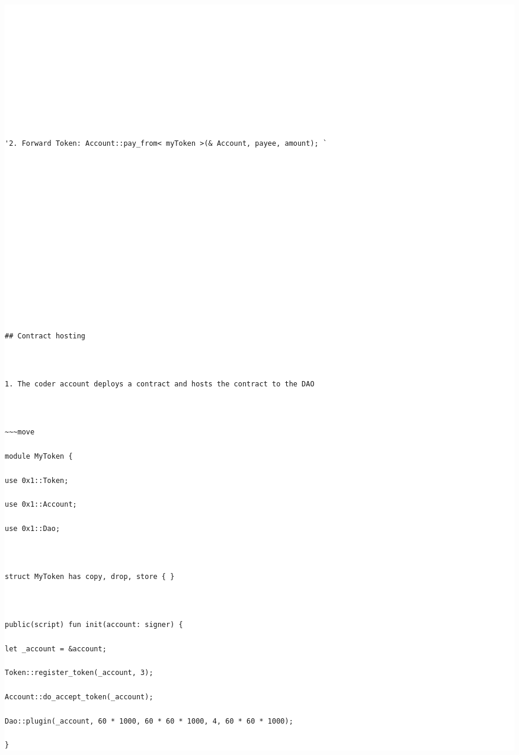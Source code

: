 ~~~move











'2. Forward Token: Account::pay_from< myToken >(& Account, payee, amount); `















## Contract hosting



1. The coder account deploys a contract and hosts the contract to the DAO



~~~move

module MyToken {

use 0x1::Token;

use 0x1::Account;

use 0x1::Dao;



struct MyToken has copy, drop, store { }



public(script) fun init(account: signer) {

let _account = &account;    

Token::register_token(_account, 3);

Account::do_accept_token(_account);

Dao::plugin(_account, 60 * 1000, 60 * 60 * 1000, 4, 60 * 60 * 1000);

}

~~~